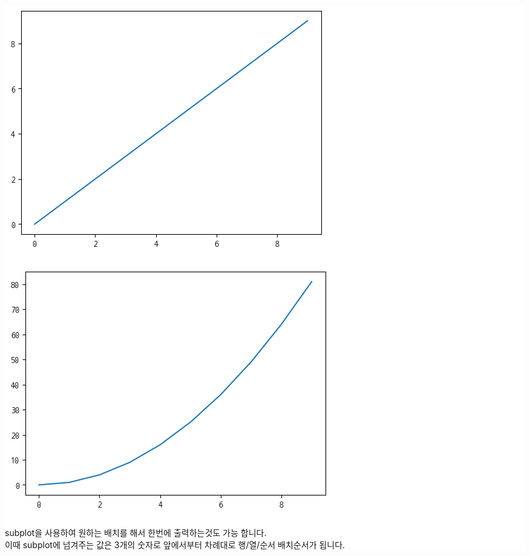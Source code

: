 ![png](output_49_0.png)
    



    
![png](output_49_1.png)
    


subplot을 사용하여 원하는 배치를 해서 한번에 출력하는것도 가능 합니다.    
이때 subplot에 넘겨주는 값은 3개의 숫자로 앞에서부터 차례대로 행/열/순서 배치순서가 됩니다.
